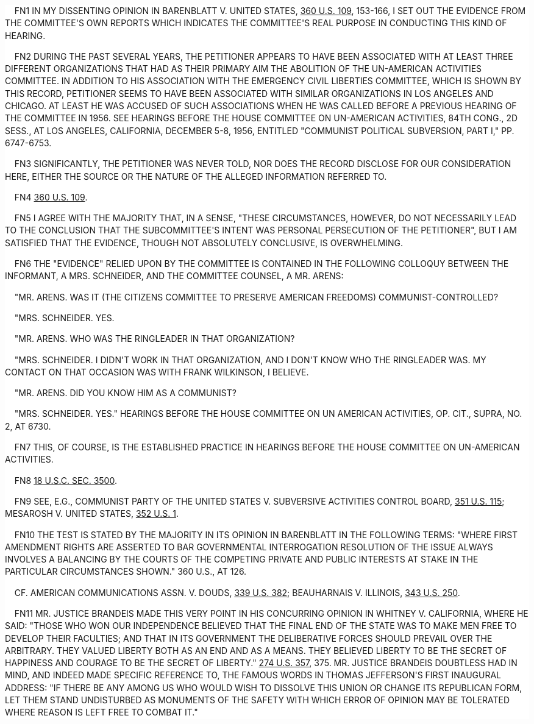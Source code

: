     FN1  IN MY DISSENTING OPINION IN BARENBLATT V. UNITED STATES, [360 U.S. 109][/us/courts/scotus/usReporter/360/109], 153-166, I SET OUT THE EVIDENCE FROM THE COMMITTEE'S OWN REPORTS WHICH INDICATES THE COMMITTEE'S REAL PURPOSE IN CONDUCTING THIS KIND OF HEARING.

    FN2  DURING THE PAST SEVERAL YEARS, THE PETITIONER APPEARS TO HAVE BEEN ASSOCIATED WITH AT LEAST THREE DIFFERENT ORGANIZATIONS THAT HAD AS THEIR PRIMARY AIM THE ABOLITION OF THE UN-AMERICAN ACTIVITIES COMMITTEE.  IN ADDITION TO HIS ASSOCIATION WITH THE EMERGENCY CIVIL LIBERTIES COMMITTEE, WHICH IS SHOWN BY THIS RECORD, PETITIONER SEEMS TO HAVE BEEN ASSOCIATED WITH SIMILAR ORGANIZATIONS IN LOS ANGELES AND CHICAGO.  AT LEAST HE WAS ACCUSED OF SUCH ASSOCIATIONS WHEN HE WAS CALLED BEFORE A PREVIOUS HEARING OF THE COMMITTEE IN 1956.  SEE HEARINGS BEFORE THE HOUSE COMMITTEE ON UN-AMERICAN ACTIVITIES, 84TH CONG., 2D SESS., AT LOS ANGELES, CALIFORNIA, DECEMBER 5-8, 1956, ENTITLED "COMMUNIST POLITICAL SUBVERSION, PART I," PP. 6747-6753.

    FN3  SIGNIFICANTLY, THE PETITIONER WAS NEVER TOLD, NOR DOES THE RECORD DISCLOSE FOR OUR CONSIDERATION HERE, EITHER THE SOURCE OR THE NATURE OF THE ALLEGED INFORMATION REFERRED TO.

    FN4  [360 U.S. 109][/us/courts/scotus/usReporter/360/109].

    FN5  I AGREE WITH THE MAJORITY THAT, IN A SENSE, "THESE CIRCUMSTANCES, HOWEVER, DO NOT NECESSARILY LEAD TO THE CONCLUSION THAT THE SUBCOMMITTEE'S INTENT WAS PERSONAL PERSECUTION OF THE PETITIONER", BUT I AM SATISFIED THAT THE EVIDENCE, THOUGH NOT ABSOLUTELY CONCLUSIVE, IS OVERWHELMING.

    FN6  THE "EVIDENCE" RELIED UPON BY THE COMMITTEE IS CONTAINED IN THE FOLLOWING COLLOQUY BETWEEN THE INFORMANT, A MRS. SCHNEIDER, AND THE COMMITTEE COUNSEL, A MR. ARENS:

    "MR. ARENS.  WAS IT (THE CITIZENS COMMITTEE TO PRESERVE AMERICAN FREEDOMS) COMMUNIST-CONTROLLED?

    "MRS. SCHNEIDER.  YES.

    "MR. ARENS.  WHO WAS THE RINGLEADER IN THAT ORGANIZATION?

    "MRS. SCHNEIDER.  I DIDN'T WORK IN THAT ORGANIZATION, AND I DON'T KNOW WHO THE RINGLEADER WAS.  MY CONTACT ON THAT OCCASION WAS WITH FRANK WILKINSON, I BELIEVE.

    "MR. ARENS.  DID YOU KNOW HIM AS A COMMUNIST?

    "MRS. SCHNEIDER.  YES."  HEARINGS BEFORE THE HOUSE COMMITTEE ON UN AMERICAN ACTIVITIES, OP. CIT., SUPRA, NO. 2, AT 6730.

    FN7  THIS, OF COURSE, IS THE ESTABLISHED PRACTICE IN HEARINGS BEFORE THE HOUSE COMMITTEE ON UN-AMERICAN ACTIVITIES.

    FN8  [18 U.S.C. SEC. 3500][/us/usc/t18/s3500].

    FN9  SEE, E.G., COMMUNIST PARTY OF THE UNITED STATES V. SUBVERSIVE ACTIVITIES CONTROL BOARD, [351 U.S. 115][/us/courts/scotus/usReporter/351/115]; MESAROSH V. UNITED STATES, [352 U.S. 1][/us/courts/scotus/usReporter/352/1].

    FN10  THE TEST IS STATED BY THE MAJORITY IN ITS OPINION IN BARENBLATT IN THE FOLLOWING TERMS: "WHERE FIRST AMENDMENT RIGHTS ARE ASSERTED TO BAR GOVERNMENTAL INTERROGATION RESOLUTION OF THE ISSUE ALWAYS INVOLVES A BALANCING BY THE COURTS OF THE COMPETING PRIVATE AND PUBLIC INTERESTS AT STAKE IN THE PARTICULAR CIRCUMSTANCES SHOWN."  360 U.S., AT 126.

    CF. AMERICAN COMMUNICATIONS ASSN. V. DOUDS, [339 U.S. 382][/us/courts/scotus/usReporter/339/382]; BEAUHARNAIS V. ILLINOIS, [343 U.S. 250][/us/courts/scotus/usReporter/343/250].

    FN11  MR. JUSTICE BRANDEIS MADE THIS VERY POINT IN HIS CONCURRING OPINION IN WHITNEY V. CALIFORNIA, WHERE HE SAID:  "THOSE WHO WON OUR INDEPENDENCE BELIEVED THAT THE FINAL END OF THE STATE WAS TO MAKE MEN FREE TO DEVELOP THEIR FACULTIES; AND THAT IN ITS GOVERNMENT THE DELIBERATIVE FORCES SHOULD PREVAIL OVER THE ARBITRARY.  THEY VALUED LIBERTY BOTH AS AN END AND AS A MEANS.  THEY BELIEVED LIBERTY TO BE THE SECRET OF HAPPINESS AND COURAGE TO BE THE SECRET OF LIBERTY."  [274 U.S. 357][/us/courts/scotus/usReporter/274/357], 375.  MR. JUSTICE BRANDEIS DOUBTLESS HAD IN MIND, AND INDEED MADE SPECIFIC REFERENCE TO, THE FAMOUS WORDS IN THOMAS JEFFERSON'S FIRST INAUGURAL ADDRESS:  "IF THERE BE ANY AMONG US WHO WOULD WISH TO DISSOLVE THIS UNION OR CHANGE ITS REPUBLICAN FORM, LET THEM STAND UNDISTURBED AS MONUMENTS OF THE SAFETY WITH WHICH ERROR OF OPINION MAY BE TOLERATED WHERE REASON IS LEFT FREE TO COMBAT IT."


[/us/courts/scotus/usReporter/365/399]: https://publicdocs.github.io/go/links?ns=uslm-x&ref=%2Fus%2Fcourts%2Fscotus%2FusReporter%2F365%2F399
[/us/usc/t2/s192]: https://publicdocs.github.io/go/links?ns=uslm&ref=%2Fus%2Fusc%2Ft2%2Fs192
[/us/courts/scotus/usReporter/360/109]: https://publicdocs.github.io/go/links?ns=uslm-x&ref=%2Fus%2Fcourts%2Fscotus%2FusReporter%2F360%2F109
[/us/courts/scotus/usReporter/360/109]: https://publicdocs.github.io/go/links?ns=uslm-x&ref=%2Fus%2Fcourts%2Fscotus%2FusReporter%2F360%2F109
[/us/courts/scotus/usReporter/360/109]: https://publicdocs.github.io/go/links?ns=uslm-x&ref=%2Fus%2Fcourts%2Fscotus%2FusReporter%2F360%2F109
[/us/courts/scotus/usReporter/362/926]: https://publicdocs.github.io/go/links?ns=uslm-x&ref=%2Fus%2Fcourts%2Fscotus%2FusReporter%2F362%2F926
[/us/courts/scotus/usReporter/354/178]: https://publicdocs.github.io/go/links?ns=uslm-x&ref=%2Fus%2Fcourts%2Fscotus%2FusReporter%2F354%2F178
[/us/courts/scotus/usReporter/360/109]: https://publicdocs.github.io/go/links?ns=uslm-x&ref=%2Fus%2Fcourts%2Fscotus%2FusReporter%2F360%2F109
[/us/usc/t2/s192]: https://publicdocs.github.io/go/links?ns=uslm&ref=%2Fus%2Fusc%2Ft2%2Fs192
[/us/usc/t2/s192]: https://publicdocs.github.io/go/links?ns=uslm&ref=%2Fus%2Fusc%2Ft2%2Fs192
[/us/stat/60/812]: https://publicdocs.github.io/go/links?ns=uslm&ref=%2Fus%2Fstat%2F60%2F812
[/us/stat/60/823]: https://publicdocs.github.io/go/links?ns=uslm&ref=%2Fus%2Fstat%2F60%2F823
[/us/courts/scotus/usReporter/354/178]: https://publicdocs.github.io/go/links?ns=uslm-x&ref=%2Fus%2Fcourts%2Fscotus%2FusReporter%2F354%2F178
[/us/courts/scotus/usReporter/360/109]: https://publicdocs.github.io/go/links?ns=uslm-x&ref=%2Fus%2Fcourts%2Fscotus%2FusReporter%2F360%2F109
[/us/usc/t2/s192]: https://publicdocs.github.io/go/links?ns=uslm&ref=%2Fus%2Fusc%2Ft2%2Fs192
[/us/courts/scotus/usReporter/364/388]: https://publicdocs.github.io/go/links?ns=uslm-x&ref=%2Fus%2Fcourts%2Fscotus%2FusReporter%2F364%2F388
[/us/courts/scotus/usReporter/360/109]: https://publicdocs.github.io/go/links?ns=uslm-x&ref=%2Fus%2Fcourts%2Fscotus%2FusReporter%2F360%2F109
[/us/courts/scotus/usReporter/360/109]: https://publicdocs.github.io/go/links?ns=uslm-x&ref=%2Fus%2Fcourts%2Fscotus%2FusReporter%2F360%2F109
[/us/usc/t18/s3500]: https://publicdocs.github.io/go/links?ns=uslm&ref=%2Fus%2Fusc%2Ft18%2Fs3500
[/us/courts/scotus/usReporter/351/115]: https://publicdocs.github.io/go/links?ns=uslm-x&ref=%2Fus%2Fcourts%2Fscotus%2FusReporter%2F351%2F115
[/us/courts/scotus/usReporter/352/1]: https://publicdocs.github.io/go/links?ns=uslm-x&ref=%2Fus%2Fcourts%2Fscotus%2FusReporter%2F352%2F1
[/us/courts/scotus/usReporter/339/382]: https://publicdocs.github.io/go/links?ns=uslm-x&ref=%2Fus%2Fcourts%2Fscotus%2FusReporter%2F339%2F382
[/us/courts/scotus/usReporter/343/250]: https://publicdocs.github.io/go/links?ns=uslm-x&ref=%2Fus%2Fcourts%2Fscotus%2FusReporter%2F343%2F250
[/us/courts/scotus/usReporter/274/357]: https://publicdocs.github.io/go/links?ns=uslm-x&ref=%2Fus%2Fcourts%2Fscotus%2FusReporter%2F274%2F357
[/us/courts/scotus/usReporter/299/353]: https://publicdocs.github.io/go/links?ns=uslm-x&ref=%2Fus%2Fcourts%2Fscotus%2FusReporter%2F299%2F353
[/us/courts/scotus/usReporter/92/542]: https://publicdocs.github.io/go/links?ns=uslm-x&ref=%2Fus%2Fcourts%2Fscotus%2FusReporter%2F92%2F542
[/us/courts/scotus/usReporter/345/41]: https://publicdocs.github.io/go/links?ns=uslm-x&ref=%2Fus%2Fcourts%2Fscotus%2FusReporter%2F345%2F41
[/us/courts/scotus/usReporter/347/612]: https://publicdocs.github.io/go/links?ns=uslm-x&ref=%2Fus%2Fcourts%2Fscotus%2FusReporter%2F347%2F612
[/us/courts/scotus/usReporter/354/178]: https://publicdocs.github.io/go/links?ns=uslm-x&ref=%2Fus%2Fcourts%2Fscotus%2FusReporter%2F354%2F178
[/us/stat/60/828]: https://publicdocs.github.io/go/links?ns=uslm&ref=%2Fus%2Fstat%2F60%2F828
[/us/courts/scotus/usReporter/358/147]: https://publicdocs.github.io/go/links?ns=uslm-x&ref=%2Fus%2Fcourts%2Fscotus%2FusReporter%2F358%2F147
[/us/courts/scotus/usReporter/360/109]: https://publicdocs.github.io/go/links?ns=uslm-x&ref=%2Fus%2Fcourts%2Fscotus%2FusReporter%2F360%2F109
[/us/courts/scotus/usReporter/360/72]: https://publicdocs.github.io/go/links?ns=uslm-x&ref=%2Fus%2Fcourts%2Fscotus%2FusReporter%2F360%2F72